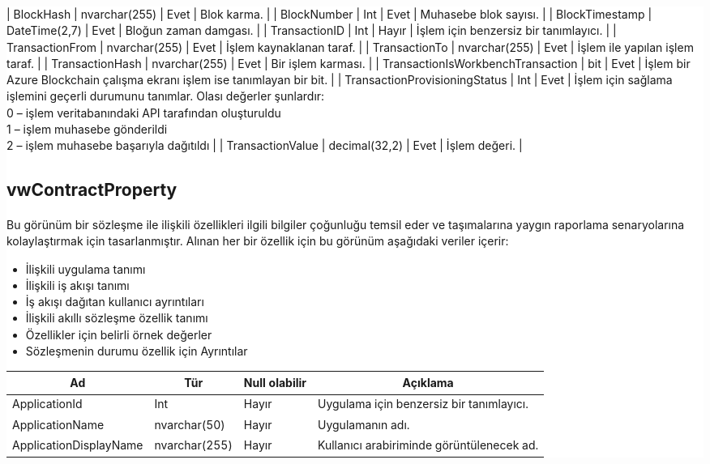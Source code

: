 | BlockHash                                | nvarchar(255) | Evet         | Blok karma.                                                                                                                                                                                                                                                                                         |
| BlockNumber                              | Int           | Evet         | Muhasebe blok sayısı.                                                                                                                                                                                                                                                                         |
| BlockTimestamp                           | DateTime(2,7) | Evet         | Bloğun zaman damgası.                                                                                                                                                                                                                                                                                   |
| TransactionID                            | Int           | Hayır          | İşlem için benzersiz bir tanımlayıcı.                                                                                                                                                                                                                                                                       |
| TransactionFrom                          | nvarchar(255) | Evet         | İşlem kaynaklanan taraf.                                                                                                                                                                                                                                                                     |
| TransactionTo                            | nvarchar(255) | Evet         | İşlem ile yapılan işlem taraf.                                                                                                                                                                                                                                                                            |
| TransactionHash                          | nvarchar(255) | Evet         | Bir işlem karması.                                                                                                                                                                                                                                                                                     |
| TransactionIsWorkbenchTransaction        | bit           | Evet         | İşlem bir Azure Blockchain çalışma ekranı işlem ise tanımlayan bir bit.                                                                                                                                                                                                                          |
| TransactionProvisioningStatus            | Int           | Evet         | İşlem için sağlama işlemini geçerli durumunu tanımlar. Olası değerler şunlardır:</br>0 – işlem veritabanındaki API tarafından oluşturuldu</br>1 – işlem muhasebe gönderildi</br>2 – işlem muhasebe başarıyla dağıtıldı                 |
| TransactionValue                         | decimal(32,2) | Evet         | İşlem değeri.                                                                                                                                                                                                                                                                                  |

## <a name="vwcontractproperty"></a>vwContractProperty

Bu görünüm bir sözleşme ile ilişkili özellikleri ilgili bilgiler çoğunluğu temsil eder ve taşımalarına yaygın raporlama senaryolarına kolaylaştırmak için tasarlanmıştır. Alınan her bir özellik için bu görünüm aşağıdaki veriler içerir:

-   İlişkili uygulama tanımı
-   İlişkili iş akışı tanımı
-   İş akışı dağıtan kullanıcı ayrıntıları
-   İlişkili akıllı sözleşme özellik tanımı
-   Özellikler için belirli örnek değerler
-   Sözleşmenin durumu özellik için Ayrıntılar

| Ad                               | Tür          | Null olabilir | Açıklama                                                                                                                                                                                                                                                                        |
|------------------------------------|---------------|-------------|------------------------------------------------------------------------------------------------------------------------------------------------------------------------------------------------------------------------------------------------------------------------------------|
| ApplicationId                      | Int           | Hayır          | Uygulama için benzersiz bir tanımlayıcı.                                                                                                                                                                                                                                           |
| ApplicationName                    | nvarchar(50)  | Hayır          | Uygulamanın adı.                                                                                                                                                                                                                                                       |
| ApplicationDisplayName             | nvarchar(255) | Hayır          | Kullanıcı arabiriminde görüntülenecek ad.                                                                                                                                                                                                                                      |